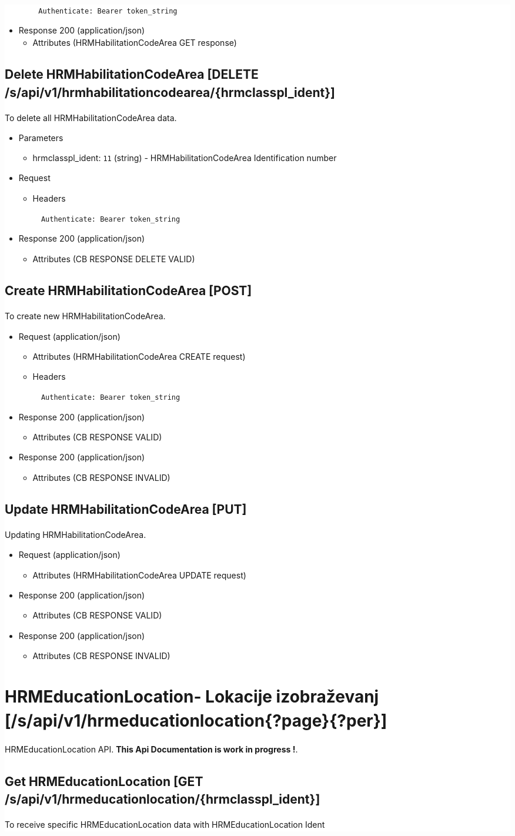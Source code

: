             Authenticate: Bearer token_string 
            
+ Response 200 (application/json)
    + Attributes (HRMHabilitationCodeArea GET response)
    
## Delete HRMHabilitationCodeArea [DELETE /s/api/v1/hrmhabilitationcodearea/{hrmclasspl_ident}]
To delete all HRMHabilitationCodeArea data.
+ Parameters
    + hrmclasspl_ident: `11` (string) - HRMHabilitationCodeArea Identification number
    
+ Request
    + Headers
    
            Authenticate: Bearer token_string 

+ Response 200 (application/json)
    + Attributes (CB RESPONSE DELETE VALID)
    
## Create  HRMHabilitationCodeArea [POST]
To create new  HRMHabilitationCodeArea.

+ Request (application/json)
    + Attributes (HRMHabilitationCodeArea CREATE request)
    + Headers
    
            Authenticate: Bearer token_string
            
+ Response 200 (application/json)
    + Attributes (CB RESPONSE VALID)
    
+ Response 200 (application/json)
    + Attributes (CB RESPONSE INVALID)
    
## Update HRMHabilitationCodeArea [PUT]
Updating HRMHabilitationCodeArea.
+ Request (application/json)
    + Attributes (HRMHabilitationCodeArea UPDATE request)
    
+ Response 200 (application/json)
    + Attributes (CB RESPONSE VALID)

+ Response 200 (application/json)
    + Attributes (CB RESPONSE INVALID)


# HRMEducationLocation- Lokacije izobraževanj [/s/api/v1/hrmeducationlocation{?page}{?per}]
HRMEducationLocation API. 
**This Api Documentation is work in progress !**.

## Get HRMEducationLocation [GET /s/api/v1/hrmeducationlocation/{hrmclasspl_ident}]
To receive specific HRMEducationLocation data with HRMEducationLocation Ident
